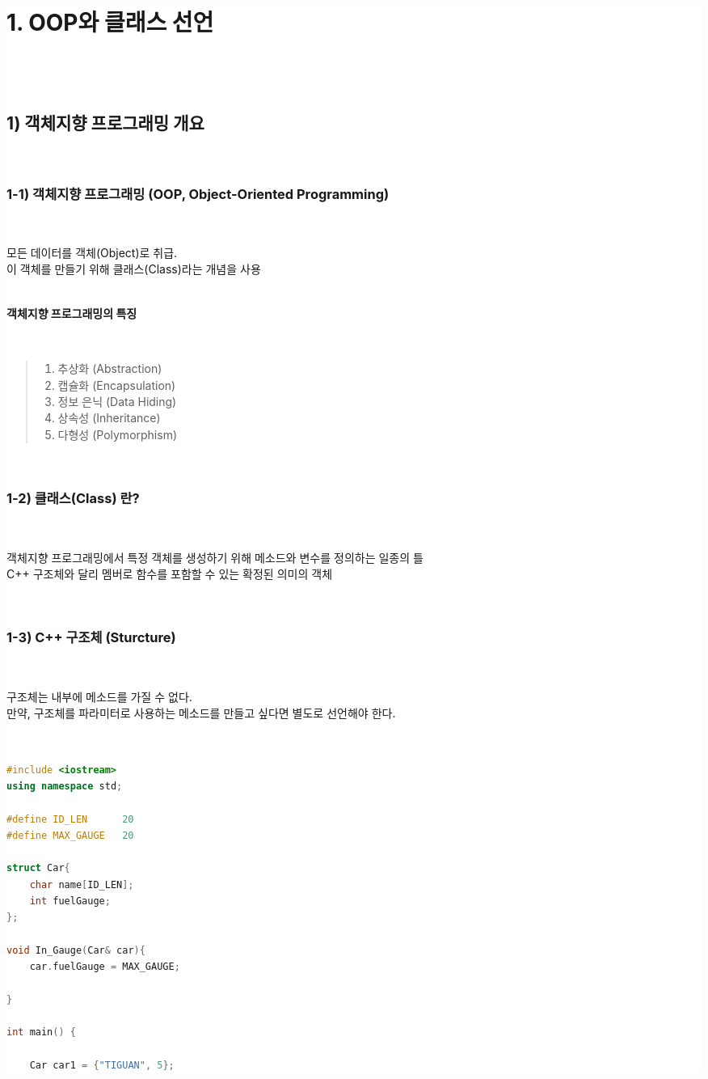 
# 1. OOP와 클래스 선언

<br/>
<br/>

## 1) 객체지향 프로그래밍 개요

<br/>

### 1-1) 객체지향 프로그래밍 (OOP, Object-Oriented Programming)

<br/>

모든 데이터를 객체(Object)로 취급.<br/>
이 객체를 만들기 위해 클래스(Class)라는 개념을 사용 <br/>
<br/>

__객체지향 프로그래밍의 특징__ <br/>

<br/>

> 1. 추상화 (Abstraction) <br/>
> 2. 캡슐화 (Encapsulation) <br/>
> 3. 정보 은닉 (Data Hiding) <br/>
> 4. 상속성 (Inheritance) <br/>
> 5. 다형성 (Polymorphism) <br/>

<br/>

### 1-2) 클래스(Class) 란? 

<br/>

객체지향 프로그래밍에서 특정 객체를 생성하기 위해 메소드와 변수를 정의하는 일종의 틀 <br/>
C++ 구조체와 달리 멤버로 함수를 포함할 수 있는 확정된 의미의 객체<br/>

<br/>

### 1-3) C++ 구조체 (Sturcture) 

<br/>

구조체는 내부에 메소드를 가질 수 없다.<br/>
만약, 구조체를 파라미터로 사용하는 메소드를 만들고 싶다면 별도로 선언해야 한다. <br/>

<br/>

```c++
#include <iostream>
using namespace std;

#define ID_LEN      20
#define MAX_GAUGE   20

struct Car{
	char name[ID_LEN];
	int fuelGauge;
};

void In_Gauge(Car& car){
	car.fuelGauge = MAX_GAUGE;
	
}

int main() {
	
	Car car1 = {"TIGUAN", 5};
```